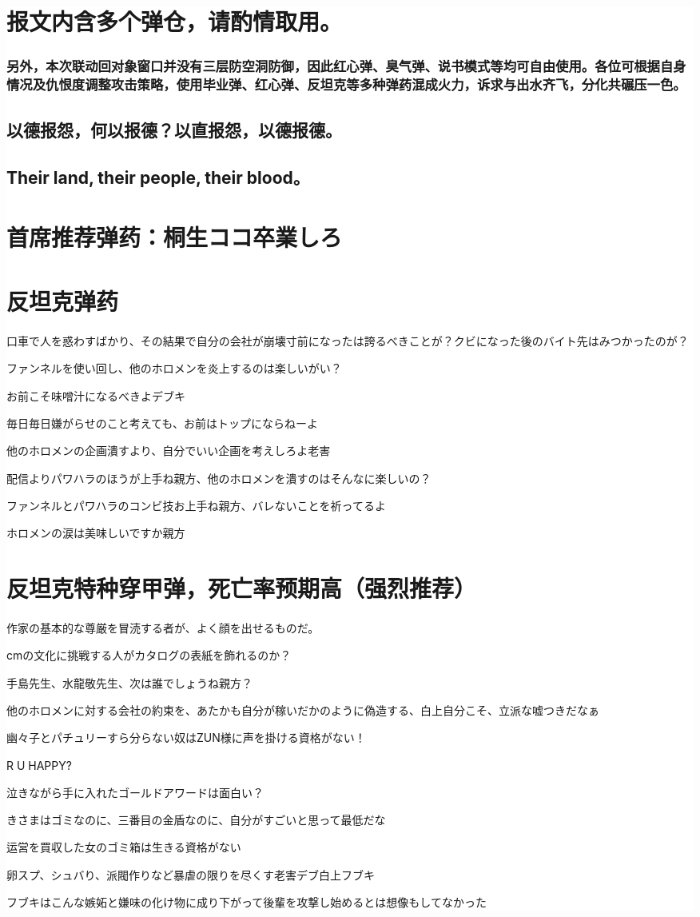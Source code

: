 # 报文内含多个弹仓，请酌情取用。

### **另外，本次联动回对象窗口并没有三层防空洞防御，因此红心弹、臭气弹、说书模式等均可自由使用。各位可根据自身情况及仇恨度调整攻击策略，使用毕业弹、红心弹、反坦克等多种弹药混成火力，诉求与出水齐飞，分化共碾压一色。**

## 以德报怨，何以报德？以直报怨，以德报德。

## Their land, their people, their blood。

# 首席推荐弹药：桐生ココ卒業しろ

# 反坦克弹药

口車で人を惑わすばかり、その結果で自分の会社が崩壊寸前になったは誇るべきことが？クビになった後のバイト先はみつかったのが？

ファンネルを使い回し、他のホロメンを炎上するのは楽しいがい？

お前こそ味噌汁になるべきよデブキ

毎日毎日嫌がらせのこと考えても、お前はトップにならねーよ

他のホロメンの企画潰すより、自分でいい企画を考えしろよ老害

配信よりパワハラのほうが上手ね親方、他のホロメンを潰すのはそんなに楽しいの？

ファンネルとパワハラのコンビ技お上手ね親方、バレないことを祈ってるよ

ホロメンの涙は美味しいですか親方

# 反坦克特种穿甲弹，死亡率预期高（强烈推荐）

作家の基本的な尊厳を冒涜する者が、よく顔を出せるものだ。

cmの文化に挑戦する人がカタログの表紙を飾れるのか？

手島先生、水龍敬先生、次は誰でしょうね親方？

他のホロメンに対する会社の約束を、あたかも自分が稼いだかのように偽造する、白上自分こそ、立派な嘘つきだなぁ

幽々子とパチュリーすら分らない奴はZUN様に声を掛ける資格がない！

R U HAPPY?

泣きながら手に入れたゴールドアワードは面白い？

きさまはゴミなのに、三番目の金盾なのに、自分がすごいと思って最低だな

运営を買収した女のゴミ箱は生きる資格がない

卵スプ、シュバり、派閥作りなど暴虐の限りを尽くす老害デブ白上フブキ

フブキはこんな嫉妬と嫌味の化け物に成り下がって後輩を攻撃し始めるとは想像もしてなかった
